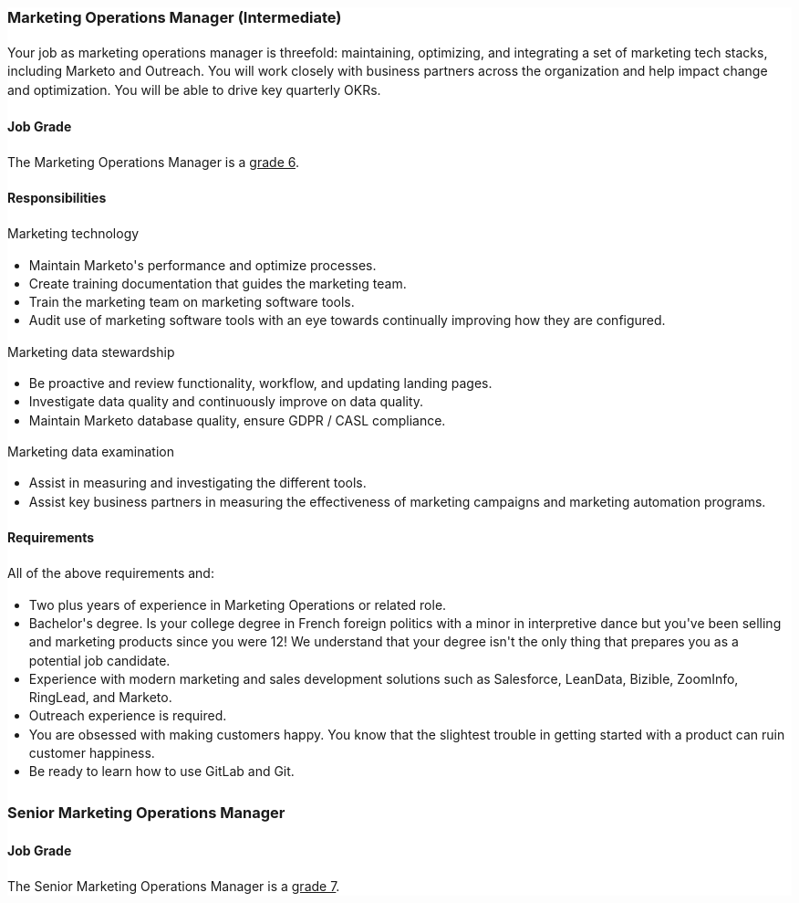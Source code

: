 ### Marketing Operations Manager (Intermediate)

Your job as marketing operations manager is threefold: maintaining, optimizing, and integrating a set of marketing tech stacks, including Marketo and Outreach. You will work closely with business partners across the organization and help impact change and optimization. You will be able to drive key quarterly OKRs.

#### Job Grade

The Marketing Operations Manager is a [grade 6](/handbook/total-rewards/compensation/compensation-calculator/#gitlab-job-grades).

#### Responsibilities

Marketing technology

- Maintain Marketo's performance and optimize processes.
- Create training documentation that guides the marketing team.
- Train the marketing team on marketing software tools.
- Audit use of marketing software tools with an eye towards continually improving how they are configured.

Marketing data stewardship

- Be proactive and review functionality, workflow, and updating landing pages.
- Investigate data quality and continuously improve on data quality.
- Maintain Marketo database quality, ensure GDPR / CASL compliance.

Marketing data examination

- Assist in measuring and investigating the different tools.
- Assist key business partners in measuring the effectiveness of marketing campaigns and marketing automation programs.

#### Requirements

All of the above requirements and:

- Two plus years of experience in Marketing Operations or related role.
- Bachelor's degree.  Is your college degree in French foreign politics with a minor in interpretive dance but you've been selling and marketing products since you were 12!  We understand that your degree isn't the only thing that prepares you as a potential job candidate.
- Experience with modern marketing and sales development solutions such as Salesforce, LeanData, Bizible, ZoomInfo, RingLead, and Marketo.
- Outreach experience is required.
- You are obsessed with making customers happy. You know that the slightest trouble in getting started with a product can ruin customer happiness.
- Be ready to learn how to use GitLab and Git.

### Senior Marketing Operations Manager

#### Job Grade

The Senior Marketing Operations Manager is a [grade 7](/handbook/total-rewards/compensation/compensation-calculator/#gitlab-job-grades).
